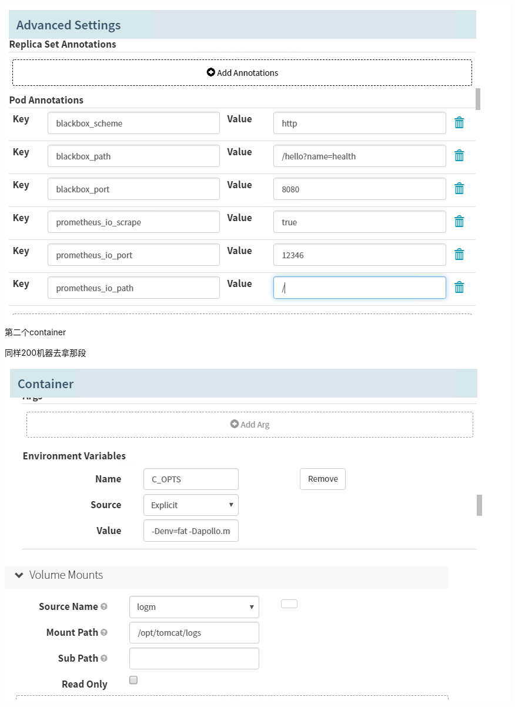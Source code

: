 ![1584080535614](assets/1584080535614.png)

第二个container

同样200机器去拿那段

![1584081101719](assets/1584081101719.png)

![1584081175808](assets/1584081175808.png)
